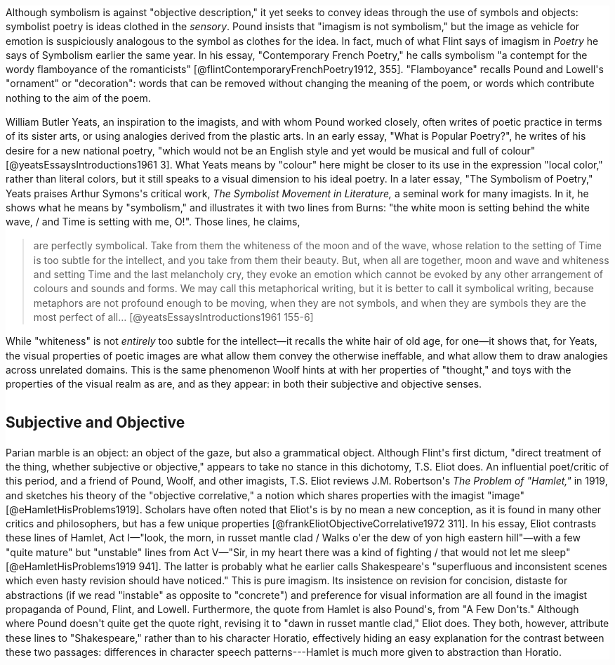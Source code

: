 Although symbolism is against "objective description," it yet seeks to convey ideas through the use of symbols and objects: symbolist poetry is ideas clothed in the *sensory*. Pound insists that "imagism is not symbolism," but the image as vehicle for emotion is suspiciously analogous to the symbol as clothes for the idea. In fact, much of what Flint says of imagism in *Poetry* he says of Symbolism earlier the same year. In his essay, "Contemporary French Poetry," he calls symbolism "a contempt for the wordy flamboyance of the romanticists" [@flintContemporaryFrenchPoetry1912, 355]. "Flamboyance" recalls Pound and Lowell's "ornament" or "decoration": words that can be removed without changing the meaning of the poem, or words which contribute nothing to the aim of the poem.

William Butler Yeats, an inspiration to the imagists, and with whom Pound worked closely, often writes of poetic practice in terms of its sister arts, or using analogies derived from the plastic arts. In an early essay, "What is Popular Poetry?", he writes of his desire for a new national poetry, "which would not be an English style and yet would be musical and full of colour" [@yeatsEssaysIntroductions1961 3]. What Yeats means by "colour" here might be closer to its use in the expression "local color," rather than literal colors, but it still speaks to a visual dimension to his ideal poetry. In a later essay, "The Symbolism of Poetry," Yeats praises Arthur Symons's critical work, *The Symbolist Movement in Literature,* a seminal work for many imagists. In it, he shows what he means by "symbolism," and illustrates it with two lines from Burns: "the white moon is setting behind the white wave, / and Time is setting with me, O!". Those lines, he claims,

> are perfectly symbolical. Take from them the whiteness of the moon and of the wave, whose relation to the setting of Time is too subtle for the intellect, and you take from them their beauty. But, when all are together, moon and wave and whiteness and setting Time and the last melancholy cry, they evoke an emotion which cannot be evoked by any other arrangement of colours and sounds and forms. We may call this metaphorical writing, but it is better to call it symbolical writing, because metaphors are not profound enough to be moving, when they are not symbols, and when they are symbols they are the most perfect of all… [@yeatsEssaysIntroductions1961 155-6]

While "whiteness" is not *entirely* too subtle for the intellect—it recalls the white hair of old age, for one—it shows that, for Yeats, the visual properties of poetic images are what allow them convey the otherwise ineffable, and what allow them to draw analogies across unrelated domains. This is the same phenomenon Woolf hints at with her properties of "thought," and toys with the properties of the visual realm as are, and as they appear: in both their subjective and objective senses.

## Subjective and Objective

Parian marble is an object: an object of the gaze, but also a grammatical object. Although Flint's first dictum, "direct treatment of the thing, whether subjective or objective," appears to take no stance in this dichotomy, T.S. Eliot does. An influential poet/critic of this period, and a friend of Pound, Woolf, and other imagists, T.S. Eliot reviews J.M. Robertson's *The Problem of "Hamlet,"* in 1919, and sketches his theory of the "objective correlative," a notion which shares properties with the imagist "image" [@eHamletHisProblems1919]. Scholars have often noted that Eliot's is by no mean a new conception, as it is found in many other critics and philosophers, but has a few unique properties [@frankEliotObjectiveCorrelative1972 311]. In his essay, Eliot contrasts these lines of Hamlet, Act I—"look, the morn, in russet mantle clad / Walks o'er the dew of yon high eastern hill"—with a few "quite mature" but "unstable" lines from Act V—"Sir, in my heart there was a kind of fighting / that would not let me sleep" [@eHamletHisProblems1919 941]. The latter is probably what he earlier calls Shakespeare's "superfluous and inconsistent scenes which even hasty revision should have noticed." This is pure imagism. Its insistence on revision for concision, distaste for abstractions (if we read "instable" as opposite to "concrete") and preference for visual information are all found in the imagist propaganda of Pound, Flint, and Lowell. Furthermore, the quote from Hamlet is also Pound's, from "A Few Don'ts." Although where Pound doesn't quite get the quote right, revising it to "dawn in russet mantle clad," Eliot does. They both, however, attribute these lines to "Shakespeare," rather than to his character Horatio, effectively hiding an easy explanation for the contrast between these two passages: differences in character speech patterns---Hamlet is much more given to abstraction than Horatio.
